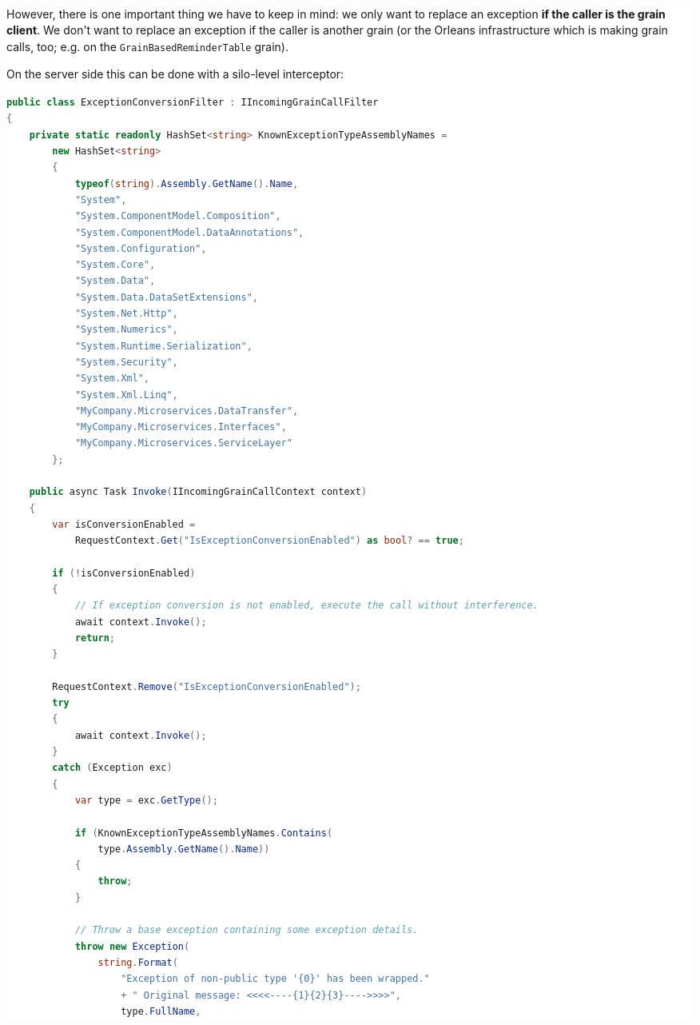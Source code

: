 However, there is one important thing we have to keep in mind: we only want to replace an exception **if the caller is the grain client**. We don't want to replace an exception if the caller is another grain (or the Orleans infrastructure which is making grain calls, too; e.g. on the `GrainBasedReminderTable` grain).

On the server side this can be done with a silo-level interceptor:

```csharp
public class ExceptionConversionFilter : IIncomingGrainCallFilter
{
    private static readonly HashSet<string> KnownExceptionTypeAssemblyNames =
        new HashSet<string>
        {
            typeof(string).Assembly.GetName().Name,
            "System",
            "System.ComponentModel.Composition",
            "System.ComponentModel.DataAnnotations",
            "System.Configuration",
            "System.Core",
            "System.Data",
            "System.Data.DataSetExtensions",
            "System.Net.Http",
            "System.Numerics",
            "System.Runtime.Serialization",
            "System.Security",
            "System.Xml",
            "System.Xml.Linq",
            "MyCompany.Microservices.DataTransfer",
            "MyCompany.Microservices.Interfaces",
            "MyCompany.Microservices.ServiceLayer"
        };

    public async Task Invoke(IIncomingGrainCallContext context)
    {
        var isConversionEnabled =
            RequestContext.Get("IsExceptionConversionEnabled") as bool? == true;

        if (!isConversionEnabled)
        {
            // If exception conversion is not enabled, execute the call without interference.
            await context.Invoke();
            return;
        }

        RequestContext.Remove("IsExceptionConversionEnabled");
        try
        {
            await context.Invoke();
        }
        catch (Exception exc)
        {
            var type = exc.GetType();

            if (KnownExceptionTypeAssemblyNames.Contains(
                type.Assembly.GetName().Name))
            {
                throw;
            }

            // Throw a base exception containing some exception details.
            throw new Exception(
                string.Format(
                    "Exception of non-public type '{0}' has been wrapped."
                    + " Original message: <<<<----{1}{2}{3}---->>>>",
                    type.FullName,
```